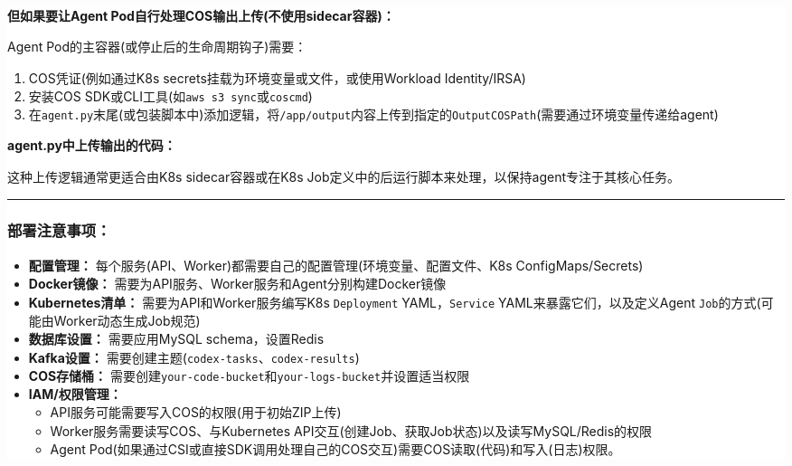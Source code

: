 **但如果要让Agent Pod自行处理COS输出上传(不使用sidecar容器)：**

Agent Pod的主容器(或停止后的生命周期钩子)需要：
1.  COS凭证(例如通过K8s secrets挂载为环境变量或文件，或使用Workload Identity/IRSA)
2.  安装COS SDK或CLI工具(如`aws s3 sync`或`coscmd`)
3.  在`agent.py`末尾(或包装脚本中)添加逻辑，将`/app/output`内容上传到指定的`OutputCOSPath`(需要通过环境变量传递给agent)

**agent.py中上传输出的代码：**

这种上传逻辑通常更适合由K8s sidecar容器或在K8s Job定义中的后运行脚本来处理，以保持agent专注于其核心任务。

---

### 部署注意事项：

*   **配置管理：** 每个服务(API、Worker)都需要自己的配置管理(环境变量、配置文件、K8s ConfigMaps/Secrets)
*   **Docker镜像：** 需要为API服务、Worker服务和Agent分别构建Docker镜像
*   **Kubernetes清单：** 需要为API和Worker服务编写K8s `Deployment` YAML，`Service` YAML来暴露它们，以及定义Agent `Job`的方式(可能由Worker动态生成Job规范)
*   **数据库设置：** 需要应用MySQL schema，设置Redis
*   **Kafka设置：** 需要创建主题(`codex-tasks`、`codex-results`)
*   **COS存储桶：** 需要创建`your-code-bucket`和`your-logs-bucket`并设置适当权限
*   **IAM/权限管理：**
    *   API服务可能需要写入COS的权限(用于初始ZIP上传)
    *   Worker服务需要读写COS、与Kubernetes API交互(创建Job、获取Job状态)以及读写MySQL/Redis的权限
    *   Agent Pod(如果通过CSI或直接SDK调用处理自己的COS交互)需要COS读取(代码)和写入(日志)权限。


